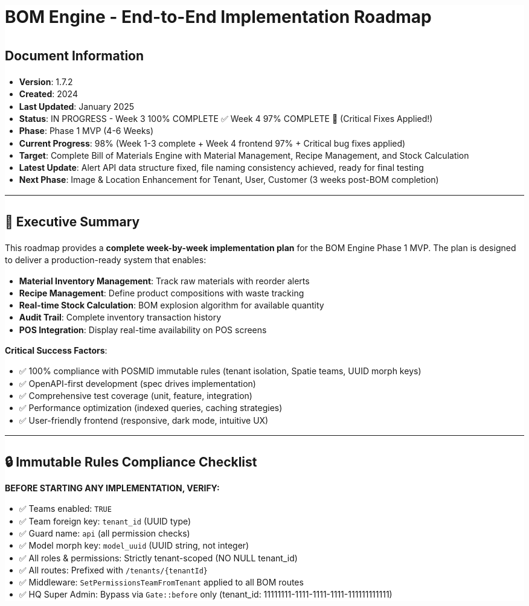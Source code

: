 ﻿# BOM Engine - End-to-End Implementation Roadmap

## Document Information
- **Version**: 1.7.2
- **Created**: 2024
- **Last Updated**: January 2025
- **Status**: IN PROGRESS - Week 3 100% COMPLETE ✅ Week 4 97% COMPLETE 🚀 (Critical Fixes Applied!)
- **Phase**: Phase 1 MVP (4-6 Weeks)
- **Current Progress**: 98% (Week 1-3 complete + Week 4 frontend 97% + Critical bug fixes applied)
- **Target**: Complete Bill of Materials Engine with Material Management, Recipe Management, and Stock Calculation
- **Latest Update**: Alert API data structure fixed, file naming consistency achieved, ready for final testing
- **Next Phase**: Image & Location Enhancement for Tenant, User, Customer (3 weeks post-BOM completion)

---

## 🎯 Executive Summary

This roadmap provides a **complete week-by-week implementation plan** for the BOM Engine Phase 1 MVP. The plan is designed to deliver a production-ready system that enables:

- **Material Inventory Management**: Track raw materials with reorder alerts
- **Recipe Management**: Define product compositions with waste tracking
- **Real-time Stock Calculation**: BOM explosion algorithm for available quantity
- **Audit Trail**: Complete inventory transaction history
- **POS Integration**: Display real-time availability on POS screens

**Critical Success Factors**:
- ✅ 100% compliance with POSMID immutable rules (tenant isolation, Spatie teams, UUID morph keys)
- ✅ OpenAPI-first development (spec drives implementation)
- ✅ Comprehensive test coverage (unit, feature, integration)
- ✅ Performance optimization (indexed queries, caching strategies)
- ✅ User-friendly frontend (responsive, dark mode, intuitive UX)

---

## 🔒 Immutable Rules Compliance Checklist

**BEFORE STARTING ANY IMPLEMENTATION, VERIFY:**

- ✅ Teams enabled: `TRUE`
- ✅ Team foreign key: `tenant_id` (UUID type)
- ✅ Guard name: `api` (all permission checks)
- ✅ Model morph key: `model_uuid` (UUID string, not integer)
- ✅ All roles & permissions: Strictly tenant-scoped (NO NULL tenant_id)
- ✅ All routes: Prefixed with `/tenants/{tenantId}`
- ✅ Middleware: `SetPermissionsTeamFromTenant` applied to all BOM routes
- ✅ HQ Super Admin: Bypass via `Gate::before` only (tenant_id: 11111111-1111-1111-1111-111111111111)
